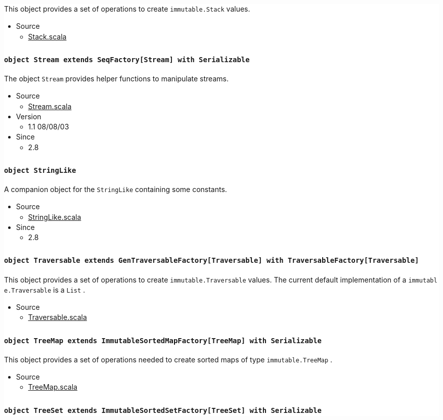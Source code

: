 This object provides a set of operations to create `immutable.Stack` values.

* Source
  * [Stack.scala](https://github.com/scala/scala/tree/6d09a1ba5f/src/library/scala/collection/immutable/Stack.scala#L1)


### `object Stream extends SeqFactory[Stream] with Serializable`             ###

The object `Stream` provides helper functions to manipulate streams.

* Source
  * [Stream.scala](https://github.com/scala/scala/tree/6d09a1ba5f/src/library/scala/collection/immutable/Stream.scala#L1)
* Version
  * 1.1 08/08/03
* Since
  * 2.8


### `object StringLike`                                                      ###

A companion object for the `StringLike` containing some constants.

* Source
  * [StringLike.scala](https://github.com/scala/scala/tree/6d09a1ba5f/src/library/scala/collection/immutable/StringLike.scala#L1)
* Since
  * 2.8


### `object Traversable extends GenTraversableFactory[Traversable] with TraversableFactory[Traversable]` ###

This object provides a set of operations to create `immutable.Traversable`
values. The current default implementation of a `immutable.Traversable` is a
 `List` .

* Source
  * [Traversable.scala](https://github.com/scala/scala/tree/6d09a1ba5f/src/library/scala/collection/immutable/Traversable.scala#L1)


### `object TreeMap extends ImmutableSortedMapFactory[TreeMap] with Serializable` ###

This object provides a set of operations needed to create sorted maps of type
 `immutable.TreeMap` .

* Source
  * [TreeMap.scala](https://github.com/scala/scala/tree/6d09a1ba5f/src/library/scala/collection/immutable/TreeMap.scala#L1)


### `object TreeSet extends ImmutableSortedSetFactory[TreeSet] with Serializable` ###
